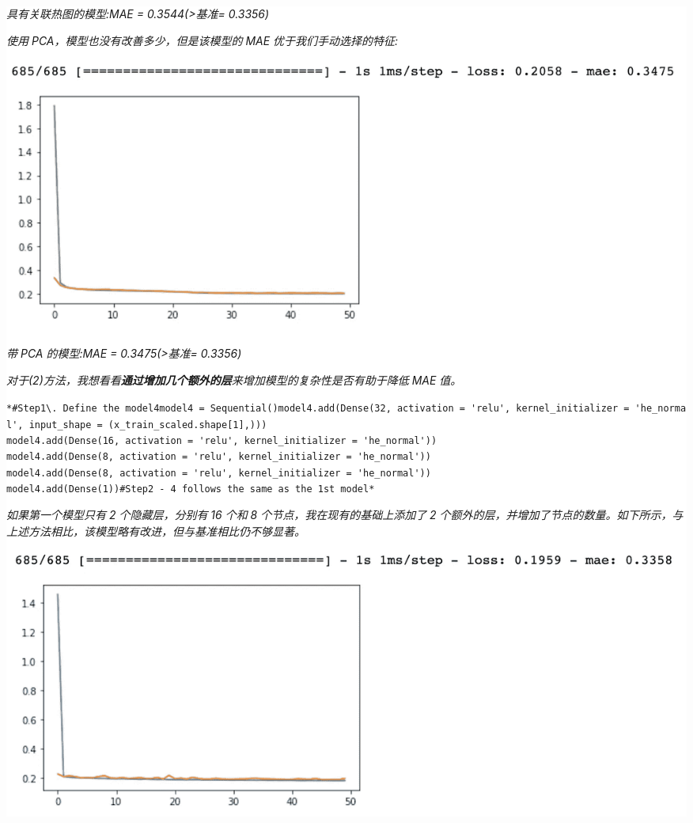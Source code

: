 *具有关联热图的模型:MAE = 0.3544(>基准= 0.3356)*

*使用 PCA，模型也没有改善多少，但是该模型的 MAE 优于我们手动选择的特征:*

*![](img/71d980a8f0eedc49138cba21cbba835d.png)*

*带 PCA 的模型:MAE = 0.3475(>基准= 0.3356)*

*对于(2)方法，我想看看**通过增加几个额外的层**来增加模型的复杂性是否有助于降低 MAE 值。*

```
*#Step1\. Define the model4model4 = Sequential()model4.add(Dense(32, activation = 'relu', kernel_initializer = 'he_normal', input_shape = (x_train_scaled.shape[1],)))
model4.add(Dense(16, activation = 'relu', kernel_initializer = 'he_normal'))
model4.add(Dense(8, activation = 'relu', kernel_initializer = 'he_normal'))
model4.add(Dense(8, activation = 'relu', kernel_initializer = 'he_normal'))
model4.add(Dense(1))#Step2 - 4 follows the same as the 1st model*
```

*如果第一个模型只有 2 个隐藏层，分别有 16 个和 8 个节点，我在现有的基础上添加了 2 个额外的层，并增加了节点的数量。如下所示，与上述方法相比，该模型略有改进，但与基准相比仍不够显著。*

*![](img/67112b402216fb84755b8f2e2704f1b5.png)*
